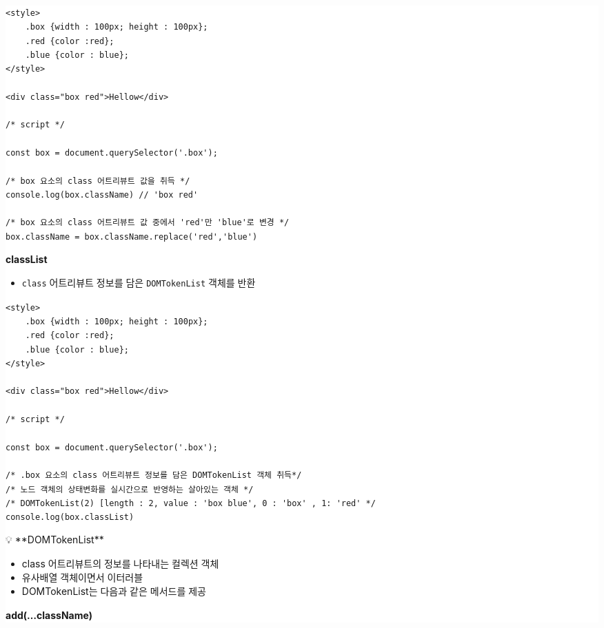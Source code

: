 ```tsx
<style>
	.box {width : 100px; height : 100px};
	.red {color :red};
	.blue {color : blue};
</style>

<div class="box red">Hellow</div>

/* script */

const box = document.querySelector('.box');

/* box 요소의 class 어트리뷰트 값을 취득 */
console.log(box.className) // 'box red'

/* box 요소의 class 어트리뷰트 값 중에서 'red'만 'blue'로 변경 */
box.className = box.className.replace('red','blue')
```

**classList**

- `class` 어트리뷰트 정보를 담은 `DOMTokenList` 객체를 반환

```tsx
<style>
	.box {width : 100px; height : 100px};
	.red {color :red};
	.blue {color : blue};
</style>

<div class="box red">Hellow</div>

/* script */

const box = document.querySelector('.box');

/* .box 요소의 class 어트리뷰트 정보를 담은 DOMTokenList 객체 취득*/
/* 노드 객체의 상태변화를 실시간으로 반영하는 살아있는 객체 */
/* DOMTokenList(2) [length : 2, value : 'box blue', 0 : 'box' , 1: 'red' */
console.log(box.classList)

```

<aside>
💡 **DOMTokenList**

</aside>

- class 어트리뷰트의 정보를 나타내는 컬렉션 객체
- 유사배열 객체이면서 이터러블
- DOMTokenList는 다음과 같은 메서드를 제공

**add(…className)**

